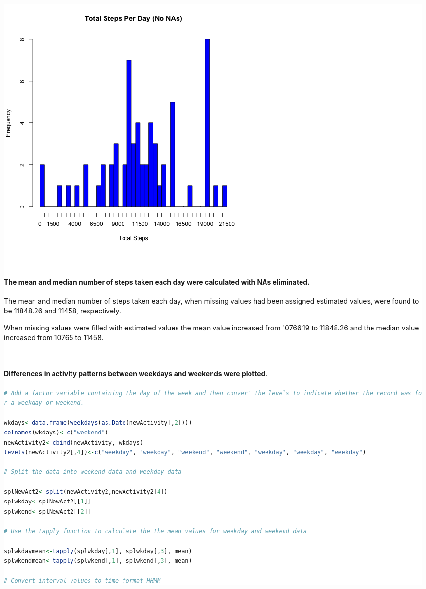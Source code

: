![plot of chunk unnamed-chunk-7](figure/unnamed-chunk-7-1.png)

<br>

#### The mean and median number of steps taken each day were calculated with NAs eliminated.

The mean and median number of steps taken each day, when missing values had been assigned estimated values, were found to be 11848.26 and 11458, respectively.

When missing values were filled with estimated values the mean value increased from 10766.19 to 11848.26 and the median value increased from 10765 to 11458.

<br>

#### Differences in activity patterns between weekdays and weekends were plotted.


```r
# Add a factor variable containing the day of the week and then convert the levels to indicate whether the record was for a weekday or weekend.

wkdays<-data.frame(weekdays(as.Date(newActivity[,2])))
colnames(wkdays)<-c("weekend")
newActivity2<-cbind(newActivity, wkdays)
levels(newActivity2[,4])<-c("weekday", "weekday", "weekend", "weekend", "weekday", "weekday", "weekday")

# Split the data into weekend data and weekday data

splNewAct2<-split(newActivity2,newActivity2[4])
splwkday<-splNewAct2[[1]]
splwkend<-splNewAct2[[2]]

# Use the tapply function to calculate the the mean values for weekday and weekend data

splwkdaymean<-tapply(splwkday[,1], splwkday[,3], mean)
splwkendmean<-tapply(splwkend[,1], splwkend[,3], mean)

# Convert interval values to time format HHMM
```